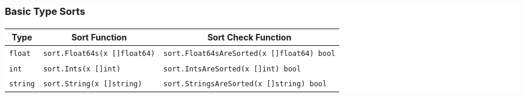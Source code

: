 ### Basic Type Sorts
| Type     | Sort Function                | Sort Check Function                        |
| -------- | ---------------------------- | ------------------------------------------ |
| `float`  | `sort.Float64s(x []float64)` | `sort.Float64sAreSorted(x []float64) bool` |
| `int`    | `sort.Ints(x []int)`         | `sort.IntsAreSorted(x []int) bool`         |
| `string` | `sort.String(x []string)`    | `sort.StringsAreSorted(x []string) bool`   |
